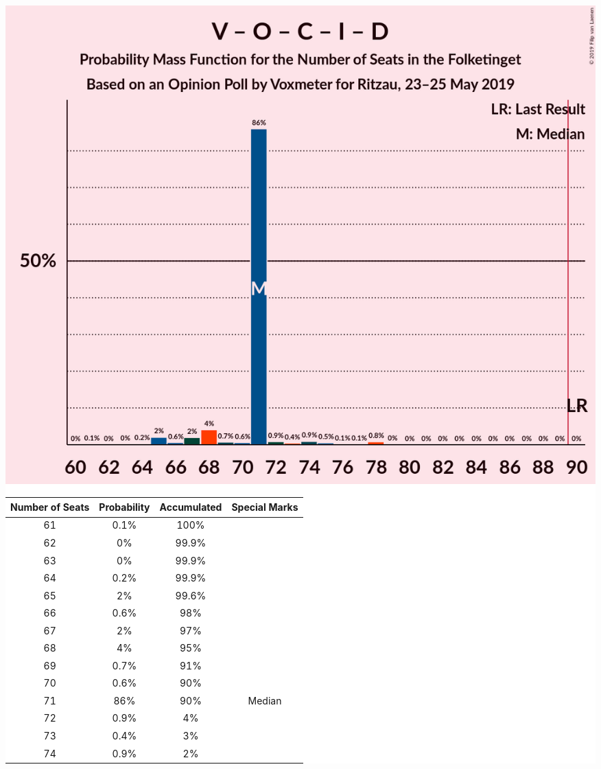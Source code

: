 ![Graph with seats probability mass function not yet produced](2019-05-25-Voxmeter-coalitions-seats-pmf-v–o–c–i–d.png "Seats Probability Mass Function")

| Number of Seats | Probability | Accumulated | Special Marks |
|:---------------:|:-----------:|:-----------:|:-------------:|
| 61 | 0.1% | 100% |  |
| 62 | 0% | 99.9% |  |
| 63 | 0% | 99.9% |  |
| 64 | 0.2% | 99.9% |  |
| 65 | 2% | 99.6% |  |
| 66 | 0.6% | 98% |  |
| 67 | 2% | 97% |  |
| 68 | 4% | 95% |  |
| 69 | 0.7% | 91% |  |
| 70 | 0.6% | 90% |  |
| 71 | 86% | 90% | Median |
| 72 | 0.9% | 4% |  |
| 73 | 0.4% | 3% |  |
| 74 | 0.9% | 2% |  |